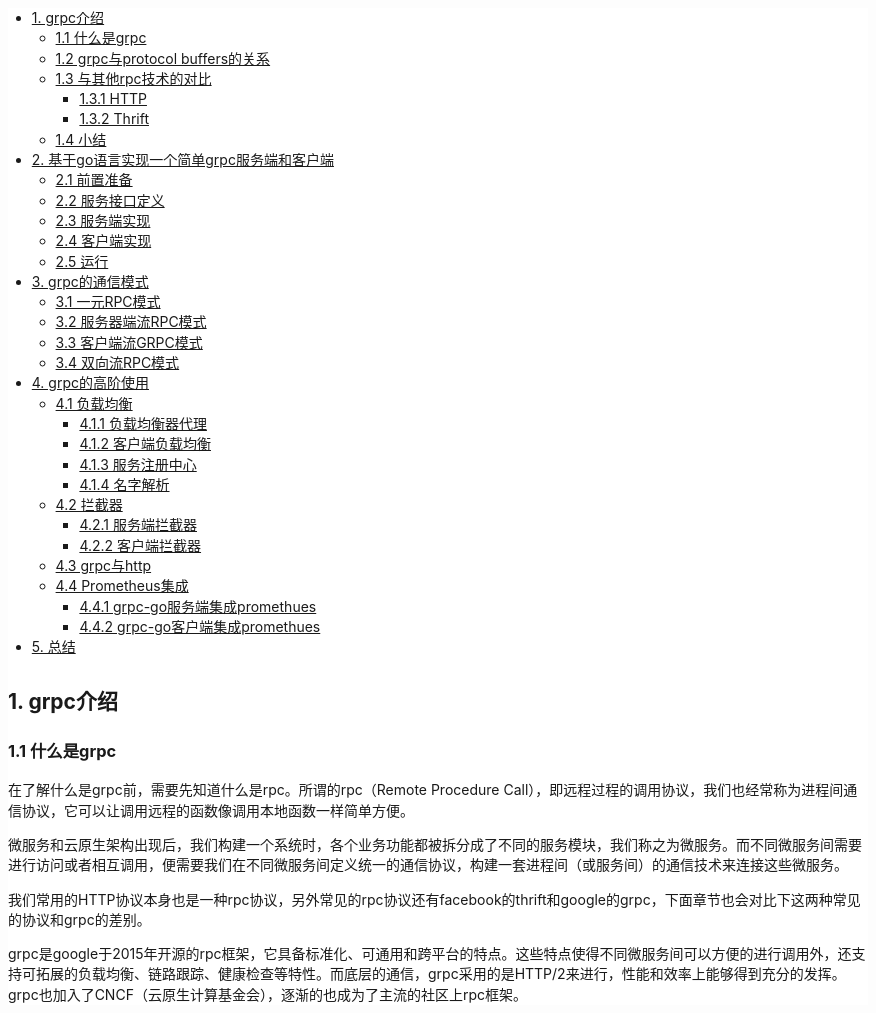 - [1. grpc介绍](#1-grpc介绍)
	- [1.1 什么是grpc](#11-什么是grpc)
	- [1.2 grpc与protocol buffers的关系](#12-grpc与protocol-buffers的关系)
	- [1.3 与其他rpc技术的对比](#13-与其他rpc技术的对比)
		- [1.3.1 HTTP](#131-http)
		- [1.3.2 Thrift](#132-thrift)
	- [1.4 小结](#14-小结)
- [2. 基于go语言实现一个简单grpc服务端和客户端](#2-基于go语言实现一个简单grpc服务端和客户端)
	- [2.1 前置准备](#21-前置准备)
	- [2.2 服务接口定义](#22-服务接口定义)
	- [2.3 服务端实现](#23-服务端实现)
	- [2.4 客户端实现](#24-客户端实现)
	- [2.5 运行](#25-运行)
- [3. grpc的通信模式](#3-grpc的通信模式)
	- [3.1 一元RPC模式](#31-一元rpc模式)
	- [3.2 服务器端流RPC模式](#32-服务器端流rpc模式)
	- [3.3 客户端流GRPC模式](#33-客户端流grpc模式)
	- [3.4 双向流RPC模式](#34-双向流rpc模式)
- [4. grpc的高阶使用](#4-grpc的高阶使用)
	- [4.1 负载均衡](#41-负载均衡)
		- [4.1.1 负载均衡器代理](#411-负载均衡器代理)
		- [4.1.2 客户端负载均衡](#412-客户端负载均衡)
		- [4.1.3 服务注册中心](#413-服务注册中心)
		- [4.1.4 名字解析](#414-名字解析)
	- [4.2 拦截器](#42-拦截器)
		- [4.2.1 服务端拦截器](#421-服务端拦截器)
		- [4.2.2 客户端拦截器](#422-客户端拦截器)
	- [4.3 grpc与http](#43-grpc与http)
	- [4.4 Prometheus集成](#44-prometheus集成)
		- [4.4.1 grpc-go服务端集成promethues](#441-grpc-go服务端集成promethues)
		- [4.4.2 grpc-go客户端集成promethues](#442-grpc-go客户端集成promethues)
- [5. 总结](#5-总结)

## 1. grpc介绍

### 1.1 什么是grpc

在了解什么是grpc前，需要先知道什么是rpc。所谓的rpc（Remote Procedure Call），即远程过程的调用协议，我们也经常称为进程间通信协议，它可以让调用远程的函数像调用本地函数一样简单方便。

微服务和云原生架构出现后，我们构建一个系统时，各个业务功能都被拆分成了不同的服务模块，我们称之为微服务。而不同微服务间需要进行访问或者相互调用，便需要我们在不同微服务间定义统一的通信协议，构建一套进程间（或服务间）的通信技术来连接这些微服务。

我们常用的HTTP协议本身也是一种rpc协议，另外常见的rpc协议还有facebook的thrift和google的grpc，下面章节也会对比下这两种常见的协议和grpc的差别。

grpc是google于2015年开源的rpc框架，它具备标准化、可通用和跨平台的特点。这些特点使得不同微服务间可以方便的进行调用外，还支持可拓展的负载均衡、链路跟踪、健康检查等特性。而底层的通信，grpc采用的是HTTP/2来进行，性能和效率上能够得到充分的发挥。grpc也加入了CNCF（云原生计算基金会），逐渐的也成为了主流的社区上rpc框架。
